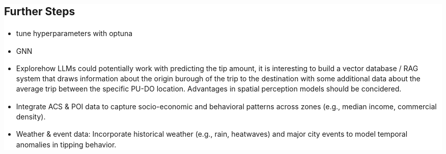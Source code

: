 ## Further Steps

- tune hyperparameters with optuna

- GNN

- Explorehow LLMs could potentially work with predicting the tip amount, it is interesting to build a vector database / RAG system that draws information about the origin burough of the trip to the destination with some additional data about the average trip between the specific PU-DO location. Advantages in spatial perception models should be concidered.

- Integrate ACS & POI data to capture socio-economic and behavioral patterns across zones (e.g., median income, commercial density).

- Weather & event data: Incorporate historical weather (e.g., rain, heatwaves) and major city events to model temporal anomalies in tipping behavior.